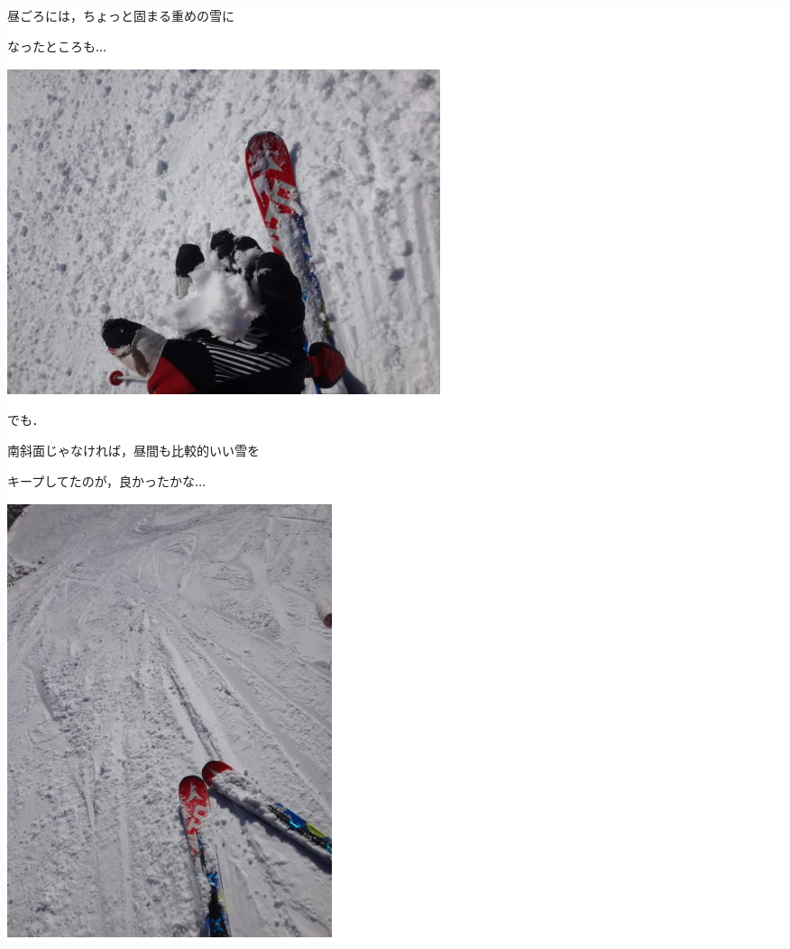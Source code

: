 


昼ごろには，ちょっと固まる重めの雪に


なったところも…




![68944603b4927fcab2c5aafc8c1dbf84.jpg](images/68944603b4927fcab2c5aafc8c1dbf84.jpg)




でも．


南斜面じゃなければ，昼間も比較的いい雪を


キープしてたのが，良かったかな…




![8e691209a8dcd88f622e906dedeaab46.jpg](images/8e691209a8dcd88f622e906dedeaab46.jpg)
